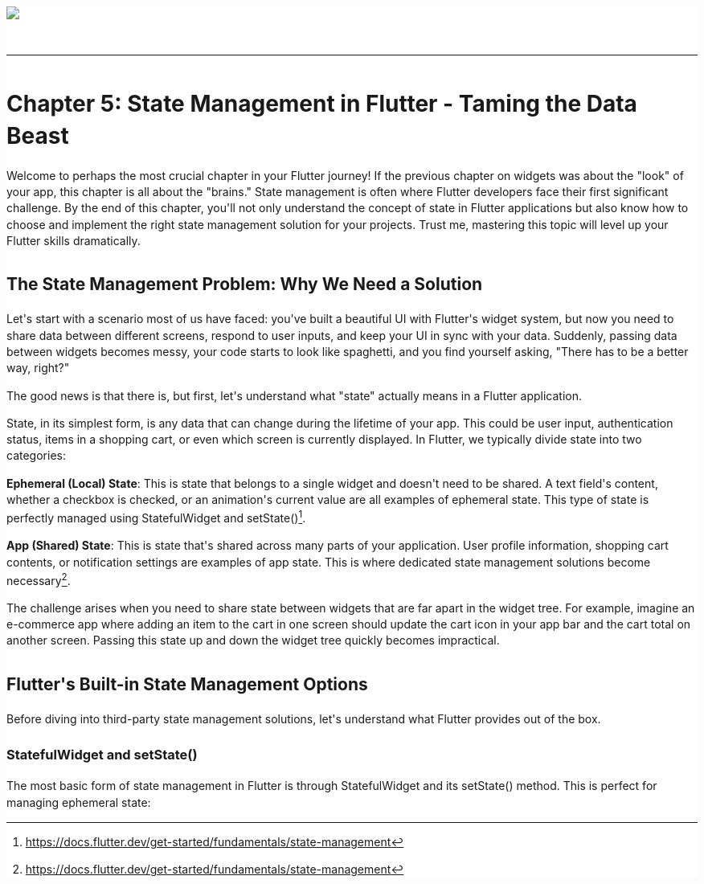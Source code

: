 <img src="https://r2cdn.perplexity.ai/pplx-full-logo-primary-dark%402x.png" class="logo" width="120"/>

# 

---

# Chapter 5: State Management in Flutter - Taming the Data Beast

Welcome to perhaps the most crucial chapter in your Flutter journey! If the previous chapter on widgets was about the "look" of your app, this chapter is all about the "brains." State management is often where Flutter developers face their first significant challenge. By the end of this chapter, you'll not only understand the concept of state in Flutter applications but also know how to choose and implement the right state management solution for your projects. Trust me, mastering this topic will level up your Flutter skills dramatically.

## The State Management Problem: Why We Need a Solution

Let's start with a scenario most of us have faced: you've built a beautiful UI with Flutter's widget system, but now you need to share data between different screens, respond to user inputs, and keep your UI in sync with your data. Suddenly, passing data between widgets becomes messy, your code starts to look like spaghetti, and you find yourself asking, "There has to be a better way, right?"

The good news is that there is, but first, let's understand what "state" actually means in a Flutter application.

State, in its simplest form, is any data that can change during the lifetime of your app. This could be user input, authentication status, items in a shopping cart, or even which screen is currently displayed. In Flutter, we typically divide state into two categories:

**Ephemeral (Local) State**: This is state that belongs to a single widget and doesn't need to be shared. A text field's content, whether a checkbox is checked, or an animation's current value are all examples of ephemeral state. This type of state is perfectly managed using StatefulWidget and setState()[^1].

**App (Shared) State**: This is state that's shared across many parts of your application. User profile information, shopping cart contents, or notification settings are examples of app state. This is where dedicated state management solutions become necessary[^1].

The challenge arises when you need to share state between widgets that are far apart in the widget tree. For example, imagine an e-commerce app where adding an item to the cart in one screen should update the cart icon in your app bar and the cart total on another screen. Passing this state up and down the widget tree quickly becomes impractical.

## Flutter's Built-in State Management Options

Before diving into third-party state management solutions, let's understand what Flutter provides out of the box.

### StatefulWidget and setState()

The most basic form of state management in Flutter is through StatefulWidget and its setState() method. This is perfect for managing ephemeral state:


[^1]: https://docs.flutter.dev/get-started/fundamentals/state-management
[^2]: https://www.youtube.com/watch?v=CvRkyxJn2Fc
[^3]: https://www.dhiwise.com/post/flutter-bloc-tutorial-understanding-state-management
[^4]: https://riverpod.dev
[^5]: https://themobilecoder.com/flutter-setstate-the-simplest-state-management-in-flutter/
[^6]: https://theonetechnologies.com/blog/post/mastering-state-management-in-flutter-a-comprehensive-guide
[^7]: https://www.kodeco.com/39848254-the-top-5-flutter-state-management-solutions-a-deep-dive
[^8]: https://www.techaheadcorp.com/blog/master-state-management-in-flutter-best-practices-and-patterns/
[^9]: https://circleci.com/blog/state-management-for-flutter-apps-with-mobx/
[^10]: https://flutterexperts.com/redux-state-management-in-flutter/
[^11]: https://www.dhiwise.com/post/understanding-flutter-getx-state-manager
[^12]: https://mobx.netlify.app
[^13]: https://medium.flutterdevs.com/redux-state-management-in-flutter-a64873dec1d0
[^14]: https://www.bacancytechnology.com/blog/flutter-state-management-using-getx
[^15]: https://30dayscoding.com/blog/building-flutter-apps-with-mobx-state-management
[^16]: https://www.dhiwise.com/post/the-ultimate-guide-to-state-management-with-flutter-redux
[^17]: https://www.dhiwise.com/post/top-flutter-state-management-packages-2023
[^18]: https://www.youtube.com/watch?v=FUDhozpnTUw
[^19]: https://www.flutterclutter.dev/flutter/basics/what-is-the-bloc-pattern/2021/2084/
[^20]: https://codewithandrea.com/articles/flutter-state-management-riverpod/
[^21]: https://raman04.hashnode.dev/using-setstate-for-simple-state-management-in-flutter
[^22]: https://www.icoderzsolutions.com/blog/flutter-state-management-packages/
[^23]: https://widgettricks.substack.com/p/state-management
[^24]: https://code.zeba.academy/advanced-state-management-flutter-provider-bloc-riverpod-patterns/
[^25]: https://www.social.plus/tutorials/state-management-in-dart-flutter
[^26]: https://reliasoftware.com/blog/provider-in-flutter-for-state-management
[^27]: https://pub.dev/packages/flutter_bloc
[^28]: https://stackoverflow.com/questions/78138989/flutter-riverpod-should-i-use-a-riverpod-statenotifier-provider-to-represent-f
[^29]: https://github.com/jonataslaw/getx/blob/master/documentation/en_US/state_management.md
[^30]: https://www.dhiwise.com/post/mobx-state-management-in-flutter-effective-library-in-action
[^31]: https://blog.logrocket.com/flutter-redux-complete-tutorial-with-examples/
[^32]: https://pub.dev/packages/get
[^33]: https://pub.dev/packages/mobx
[^34]: https://pub.dev/documentation/flutter_redux/latest/
[^35]: https://blog.logrocket.com/ultimate-guide-getx-state-management-flutter/
[^36]: https://docs.flutter.dev/data-and-backend/state-mgmt/options
[^37]: https://www.youtube.com/watch?v=60_2HlagOzg
[^38]: https://www.youtube.com/watch?v=QJ314HaiZ1g
[^39]: https://www.reddit.com/r/FlutterDev/comments/1dwiu95/struggling_with_state_management_in_flutter_which/
[^40]: https://sunscrapers.com/blog/implement-redux-with-flutter-app/